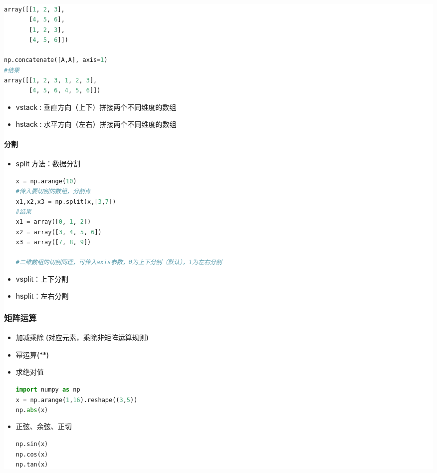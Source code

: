   ~~~python
  array([[1, 2, 3],
         [4, 5, 6],
         [1, 2, 3],
         [4, 5, 6]])
  
  np.concatenate([A,A], axis=1)
  #结果
  array([[1, 2, 3, 1, 2, 3],
         [4, 5, 6, 4, 5, 6]])
  ~~~

* vstack : 垂直方向（上下）拼接两个不同维度的数组

* hstack : 水平方向（左右）拼接两个不同维度的数组

#### 分割

* split 方法：数据分割

  ~~~python
  x = np.arange(10)
  #传入要切割的数组，分割点
  x1,x2,x3 = np.split(x,[3,7])
  #结果
  x1 = array([0, 1, 2])
  x2 = array([3, 4, 5, 6])
  x3 = array([7, 8, 9])
  
  #二维数组的切割同理，可传入axis参数，0为上下分割（默认），1为左右分割
  ~~~

* vsplit：上下分割

* hsplit：左右分割

### 矩阵运算

* 加减乘除 (对应元素，乘除非矩阵运算规则)

* 幂运算(**)

* 求绝对值

  ~~~python
  import numpy as np
  x = np.arange(1,16).reshape((3,5))
  np.abs(x)
  ~~~

* 正弦、余弦、正切

  ~~~python
  np.sin(x)
  np.cos(x)
  np.tan(x)
  ~~~
